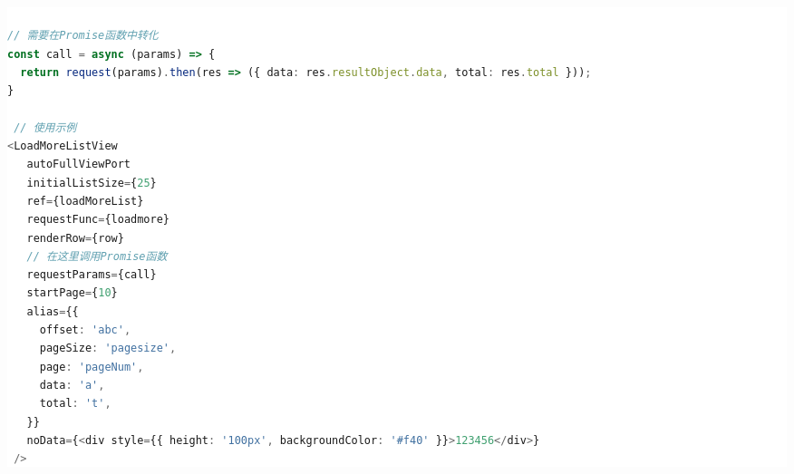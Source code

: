    ```typescript

   // 需要在Promise函数中转化
   const call = async (params) => {
     return request(params).then(res => ({ data: res.resultObject.data, total: res.total }));
   }

    // 使用示例
   <LoadMoreListView
      autoFullViewPort
      initialListSize={25}
      ref={loadMoreList}
      requestFunc={loadmore}
      renderRow={row}
      // 在这里调用Promise函数
      requestParams={call}
      startPage={10}
      alias={{
        offset: 'abc',
        pageSize: 'pagesize',
        page: 'pageNum',
        data: 'a',
        total: 't',
      }}
      noData={<div style={{ height: '100px', backgroundColor: '#f40' }}>123456</div>}
    />
   ```

```

```
